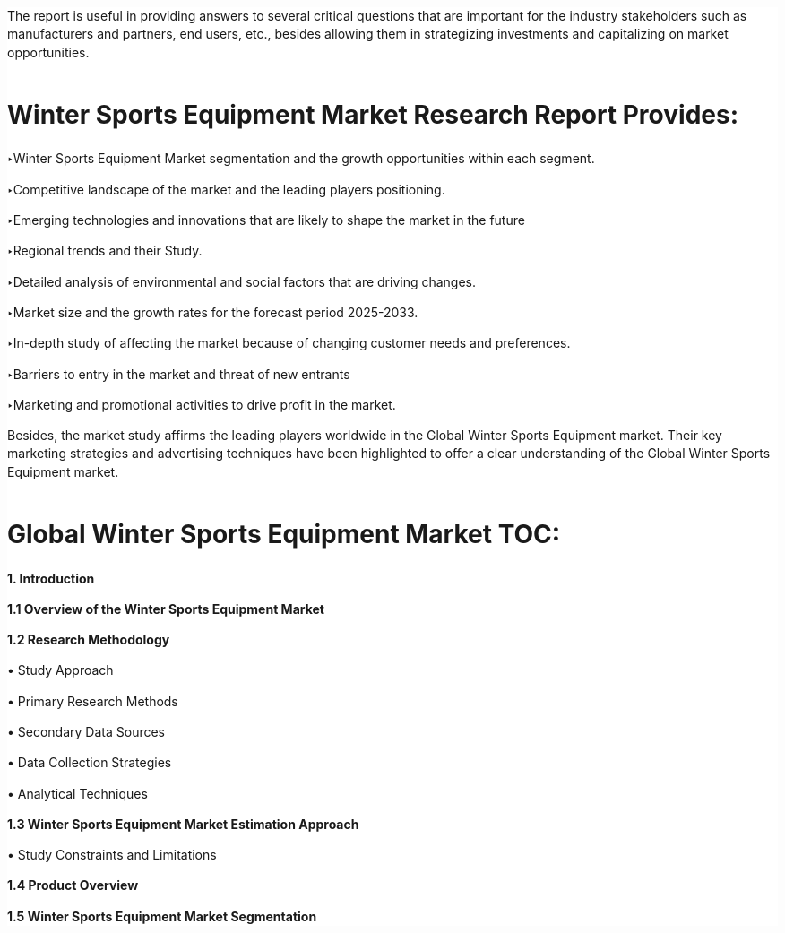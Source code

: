 The report is useful in providing answers to several critical questions that are important for the industry stakeholders such as manufacturers and partners, end users, etc., besides allowing them in strategizing investments and capitalizing on market opportunities.

# <strong>Winter Sports Equipment Market Research Report Provides:</strong>

<strong>‣</strong>Winter Sports Equipment Market segmentation and the growth opportunities within each segment.

<strong>‣</strong>Competitive landscape of the market and the leading players positioning.

<strong>‣</strong>Emerging technologies and innovations that are likely to shape the market in the future

<strong>‣</strong>Regional trends and their Study.

<strong>‣</strong>Detailed analysis of environmental and social factors that are driving changes.

<strong>‣</strong>Market size and the growth rates for the forecast period 2025-2033.

<strong>‣</strong>In-depth study of affecting the market because of changing customer needs and preferences.

<strong>‣</strong>Barriers to entry in the market and threat of new entrants

<strong>‣</strong>Marketing and promotional activities to drive profit in the market.

Besides, the market study affirms the leading players worldwide in the Global Winter Sports Equipment market. Their key marketing strategies and advertising techniques have been highlighted to offer a clear understanding of the Global Winter Sports Equipment market.

# <strong>Global Winter Sports Equipment Market TOC:</strong>

<strong>1. Introduction</strong>

<strong>1.1 Overview of the Winter Sports Equipment Market</strong>

<strong>1.2 Research Methodology</strong>

• Study Approach

• Primary Research Methods

• Secondary Data Sources

• Data Collection Strategies

• Analytical Techniques

<strong>1.3 Winter Sports Equipment Market Estimation Approach</strong>

• Study Constraints and Limitations

<strong>1.4 Product Overview</strong>

<strong>1.5 Winter Sports Equipment Market Segmentation</strong>
